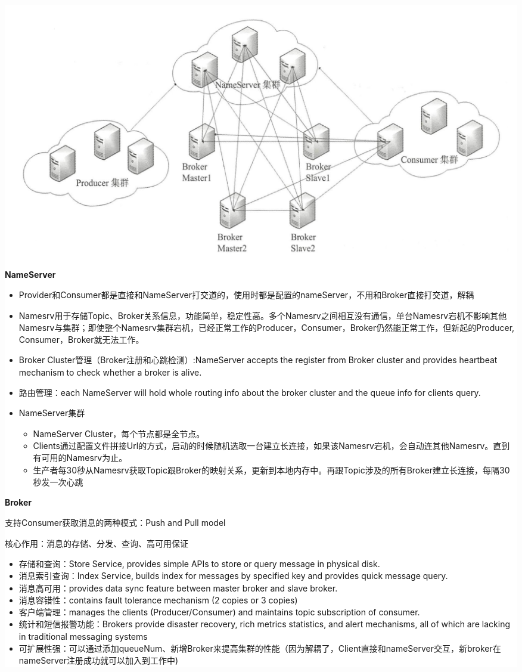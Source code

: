 ![](pic/rocketmq/rocketmq.png)

**NameServer**
* Provider和Consumer都是直接和NameServer打交道的，使用时都是配置的nameServer，不用和Broker直接打交道，解耦
* Namesrv用于存储Topic、Broker关系信息，功能简单，稳定性高。多个Namesrv之间相互没有通信，单台Namesrv宕机不影响其他Namesrv与集群；即使整个Namesrv集群宕机，已经正常工作的Producer，Consumer，Broker仍然能正常工作，但新起的Producer, Consumer，Broker就无法工作。
* Broker Cluster管理（Broker注册和心跳检测）:NameServer accepts the register from Broker cluster and provides heartbeat mechanism to check whether a broker is alive.
* 路由管理：each NameServer will hold whole routing info about the broker cluster and the queue info for clients query.

* NameServer集群
    * NameServer Cluster，每个节点都是全节点。
    * Clients通过配置文件拼接Url的方式，启动的时候随机选取一台建立长连接，如果该Namesrv宕机，会自动连其他Namesrv。直到有可用的Namesrv为止。
    * 生产者每30秒从Namesrv获取Topic跟Broker的映射关系，更新到本地内存中。再跟Topic涉及的所有Broker建立长连接，每隔30秒发一次心跳

**Broker**

支持Consumer获取消息的两种模式：Push and Pull model

核心作用：消息的存储、分发、查询、高可用保证

* 存储和查询：Store Service, provides simple APIs to store or query message in physical disk.
* 消息索引查询：Index Service, builds index for messages by specified key and provides quick message query.
* 消息高可用：provides data sync feature between master broker and slave broker.
* 消息容错性：contains fault tolerance mechanism (2 copies or 3 copies)
* 客户端管理：manages the clients (Producer/Consumer) and maintains topic subscription of consumer.
* 统计和短信报警功能：Brokers provide disaster recovery, rich metrics statistics, and alert mechanisms, all of which are lacking in traditional messaging systems
* 可扩展性强：可以通过添加queueNum、新增Broker来提高集群的性能（因为解耦了，Client直接和nameServer交互，新broker在nameServer注册成功就可以加入到工作中)
